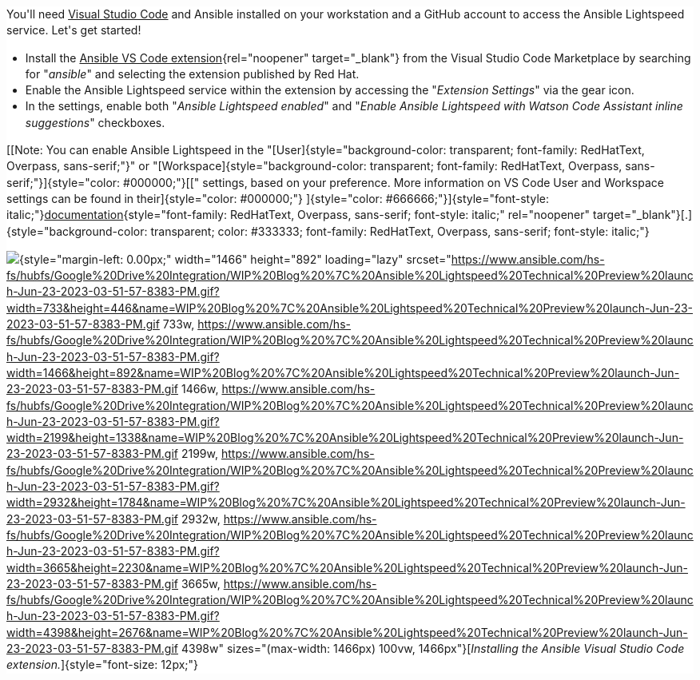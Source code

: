 You'll need [Visual Studio
Code](https://code.visualstudio.com/download) and Ansible installed on
your workstation and a GitHub account to access the Ansible Lightspeed
service. Let's get started!

-   Install the [Ansible VS Code
    extension](https://marketplace.visualstudio.com/items?itemName=redhat.ansible){rel="noopener"
    target="_blank"} from the Visual Studio Code Marketplace by
    searching for \"*ansible*\" and selecting the extension published by
    Red Hat.
-   Enable the Ansible Lightspeed service within the extension by
    accessing the \"*Extension Settings*\" via the gear icon.
-   In the settings, enable both \"*Ansible Lightspeed enabled*\" and
    \"*Enable Ansible Lightspeed with Watson Code Assistant inline
    suggestions*\" checkboxes.

[[Note: You can enable Ansible Lightspeed in the
"[User]{style="background-color: transparent; font-family: RedHatText, Overpass, sans-serif;"}"
or
"[Workspace]{style="background-color: transparent; font-family: RedHatText, Overpass, sans-serif;"}]{style="color: #000000;"}[["
settings, based on your preference. More information on VS Code User and
Workspace settings can be found in their]{style="color: #000000;"}
]{style="color: #666666;"}]{style="font-style: italic;"}[documentation](https://code.visualstudio.com/docs/getstarted/settings#){style="font-family: RedHatText, Overpass, sans-serif; font-style: italic;"
rel="noopener"
target="_blank"}[.]{style="background-color: transparent; color: #333333; font-family: RedHatText, Overpass, sans-serif; font-style: italic;"}

![](https://www.ansible.com/hs-fs/hubfs/Google%20Drive%20Integration/WIP%20Blog%20%7C%20Ansible%20Lightspeed%20Technical%20Preview%20launch-Jun-23-2023-03-51-57-8383-PM.gif?width=1466&height=892&name=WIP%20Blog%20%7C%20Ansible%20Lightspeed%20Technical%20Preview%20launch-Jun-23-2023-03-51-57-8383-PM.gif){style="margin-left: 0.00px;"
width="1466" height="892" loading="lazy"
srcset="https://www.ansible.com/hs-fs/hubfs/Google%20Drive%20Integration/WIP%20Blog%20%7C%20Ansible%20Lightspeed%20Technical%20Preview%20launch-Jun-23-2023-03-51-57-8383-PM.gif?width=733&height=446&name=WIP%20Blog%20%7C%20Ansible%20Lightspeed%20Technical%20Preview%20launch-Jun-23-2023-03-51-57-8383-PM.gif 733w, https://www.ansible.com/hs-fs/hubfs/Google%20Drive%20Integration/WIP%20Blog%20%7C%20Ansible%20Lightspeed%20Technical%20Preview%20launch-Jun-23-2023-03-51-57-8383-PM.gif?width=1466&height=892&name=WIP%20Blog%20%7C%20Ansible%20Lightspeed%20Technical%20Preview%20launch-Jun-23-2023-03-51-57-8383-PM.gif 1466w, https://www.ansible.com/hs-fs/hubfs/Google%20Drive%20Integration/WIP%20Blog%20%7C%20Ansible%20Lightspeed%20Technical%20Preview%20launch-Jun-23-2023-03-51-57-8383-PM.gif?width=2199&height=1338&name=WIP%20Blog%20%7C%20Ansible%20Lightspeed%20Technical%20Preview%20launch-Jun-23-2023-03-51-57-8383-PM.gif 2199w, https://www.ansible.com/hs-fs/hubfs/Google%20Drive%20Integration/WIP%20Blog%20%7C%20Ansible%20Lightspeed%20Technical%20Preview%20launch-Jun-23-2023-03-51-57-8383-PM.gif?width=2932&height=1784&name=WIP%20Blog%20%7C%20Ansible%20Lightspeed%20Technical%20Preview%20launch-Jun-23-2023-03-51-57-8383-PM.gif 2932w, https://www.ansible.com/hs-fs/hubfs/Google%20Drive%20Integration/WIP%20Blog%20%7C%20Ansible%20Lightspeed%20Technical%20Preview%20launch-Jun-23-2023-03-51-57-8383-PM.gif?width=3665&height=2230&name=WIP%20Blog%20%7C%20Ansible%20Lightspeed%20Technical%20Preview%20launch-Jun-23-2023-03-51-57-8383-PM.gif 3665w, https://www.ansible.com/hs-fs/hubfs/Google%20Drive%20Integration/WIP%20Blog%20%7C%20Ansible%20Lightspeed%20Technical%20Preview%20launch-Jun-23-2023-03-51-57-8383-PM.gif?width=4398&height=2676&name=WIP%20Blog%20%7C%20Ansible%20Lightspeed%20Technical%20Preview%20launch-Jun-23-2023-03-51-57-8383-PM.gif 4398w"
sizes="(max-width: 1466px) 100vw, 1466px"}[*Installing the Ansible
Visual Studio Code extension.*]{style="font-size: 12px;"}
